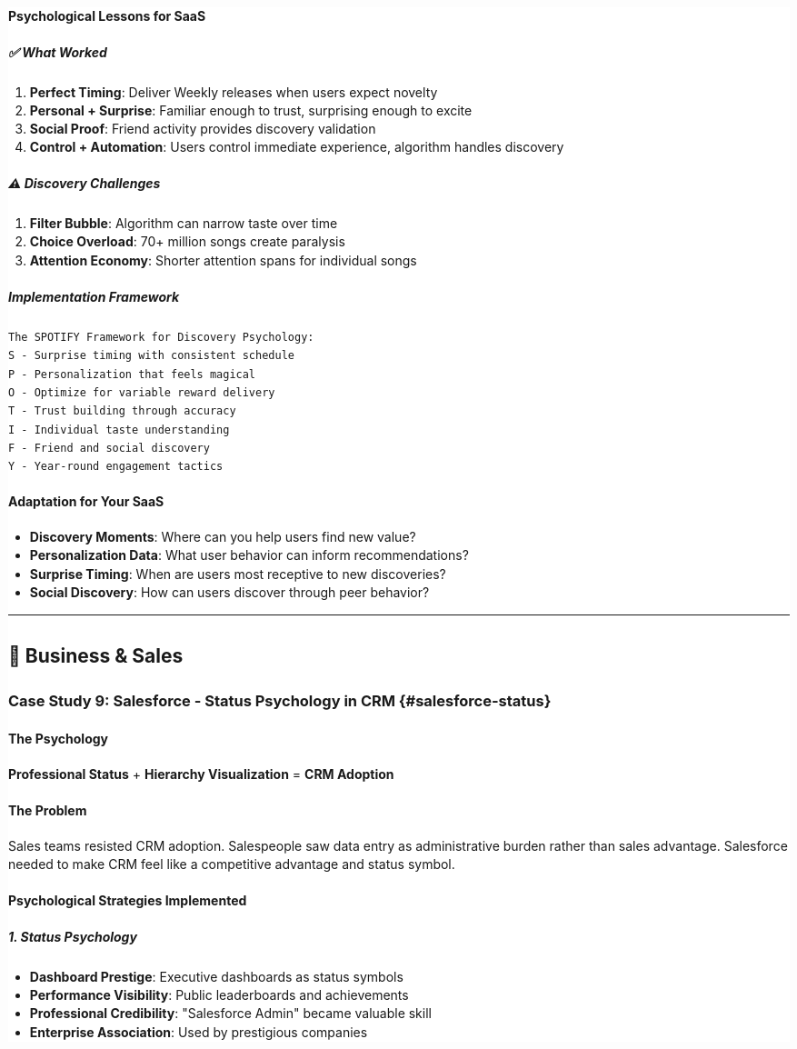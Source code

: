 #### **Psychological Lessons for SaaS**

##### **✅ What Worked**
1. **Perfect Timing**: Deliver Weekly releases when users expect novelty
2. **Personal + Surprise**: Familiar enough to trust, surprising enough to excite
3. **Social Proof**: Friend activity provides discovery validation
4. **Control + Automation**: Users control immediate experience, algorithm handles discovery

##### **⚠️ Discovery Challenges**
1. **Filter Bubble**: Algorithm can narrow taste over time
2. **Choice Overload**: 70+ million songs create paralysis
3. **Attention Economy**: Shorter attention spans for individual songs

##### **Implementation Framework**
```
The SPOTIFY Framework for Discovery Psychology:
S - Surprise timing with consistent schedule
P - Personalization that feels magical
O - Optimize for variable reward delivery
T - Trust building through accuracy
I - Individual taste understanding
F - Friend and social discovery
Y - Year-round engagement tactics
```

#### **Adaptation for Your SaaS**
- **Discovery Moments**: Where can you help users find new value?
- **Personalization Data**: What user behavior can inform recommendations?
- **Surprise Timing**: When are users most receptive to new discoveries?
- **Social Discovery**: How can users discover through peer behavior?

---

## 💼 **Business & Sales**

### **Case Study 9: Salesforce - Status Psychology in CRM** {#salesforce-status}

#### **The Psychology**
**Professional Status** + **Hierarchy Visualization** = **CRM Adoption**

#### **The Problem**
Sales teams resisted CRM adoption. Salespeople saw data entry as administrative burden rather than sales advantage. Salesforce needed to make CRM feel like a competitive advantage and status symbol.

#### **Psychological Strategies Implemented**

##### **1. Status Psychology**
- **Dashboard Prestige**: Executive dashboards as status symbols
- **Performance Visibility**: Public leaderboards and achievements
- **Professional Credibility**: "Salesforce Admin" became valuable skill
- **Enterprise Association**: Used by prestigious companies

